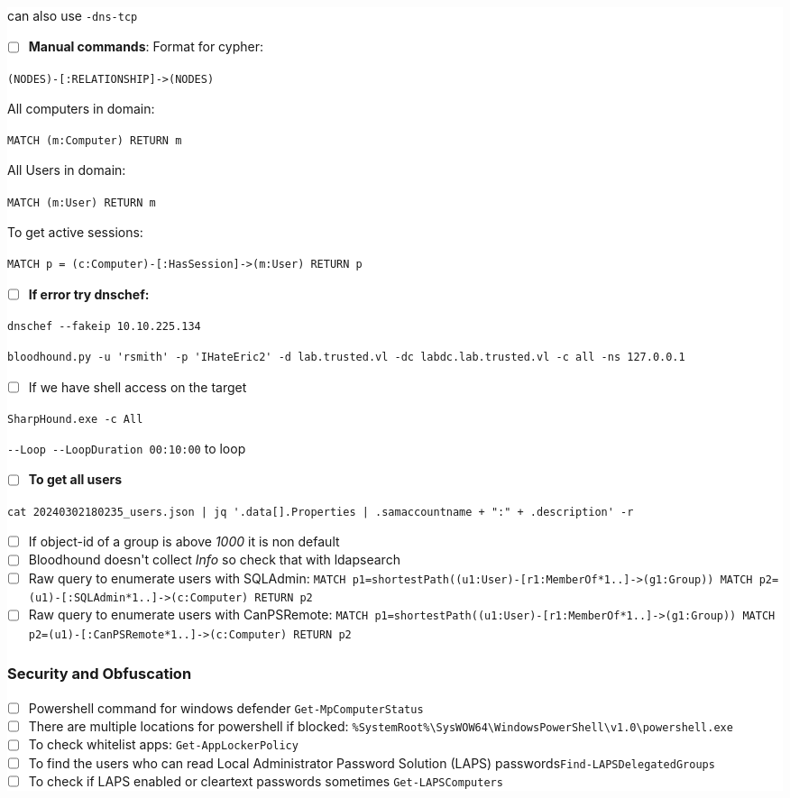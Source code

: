 can also use `-dns-tcp`

* [ ] **Manual commands**: Format for cypher:

```
(NODES)-[:RELATIONSHIP]->(NODES)
```

All computers in domain:

```
MATCH (m:Computer) RETURN m
```

All Users in domain:

```
MATCH (m:User) RETURN m
```

To get active sessions:

```
MATCH p = (c:Computer)-[:HasSession]->(m:User) RETURN p
```

* [ ] **If error try dnschef:**

```
dnschef --fakeip 10.10.225.134	
```

```
bloodhound.py -u 'rsmith' -p 'IHateEric2' -d lab.trusted.vl -dc labdc.lab.trusted.vl -c all -ns 127.0.0.1
```

* [ ] If we have shell access on the target

```
SharpHound.exe -c All
```

`--Loop --LoopDuration 00:10:00` to loop

* [ ] **To get all users**

```
cat 20240302180235_users.json | jq '.data[].Properties | .samaccountname + ":" + .description' -r
```

* [ ] If object-id of a group is above _1000_ it is non default
* [ ] Bloodhound doesn't collect _Info_ so check that with ldapsearch
* [ ] Raw query to enumerate users with SQLAdmin: `MATCH p1=shortestPath((u1:User)-[r1:MemberOf*1..]->(g1:Group)) MATCH p2=(u1)-[:SQLAdmin*1..]->(c:Computer) RETURN p2`
* [ ] Raw query to enumerate users with CanPSRemote: `MATCH p1=shortestPath((u1:User)-[r1:MemberOf*1..]->(g1:Group)) MATCH p2=(u1)-[:CanPSRemote*1..]->(c:Computer) RETURN p2`

### Security and Obfuscation

* [ ] Powershell command for windows defender `Get-MpComputerStatus`
* [ ] There are multiple locations for powershell if blocked: `%SystemRoot%\SysWOW64\WindowsPowerShell\v1.0\powershell.exe`
* [ ] To check whitelist apps: `Get-AppLockerPolicy`
* [ ] To find the users who can read Local Administrator Password Solution (LAPS) passwords`Find-LAPSDelegatedGroups`
* [ ] To check if LAPS enabled or cleartext passwords sometimes `Get-LAPSComputers`
